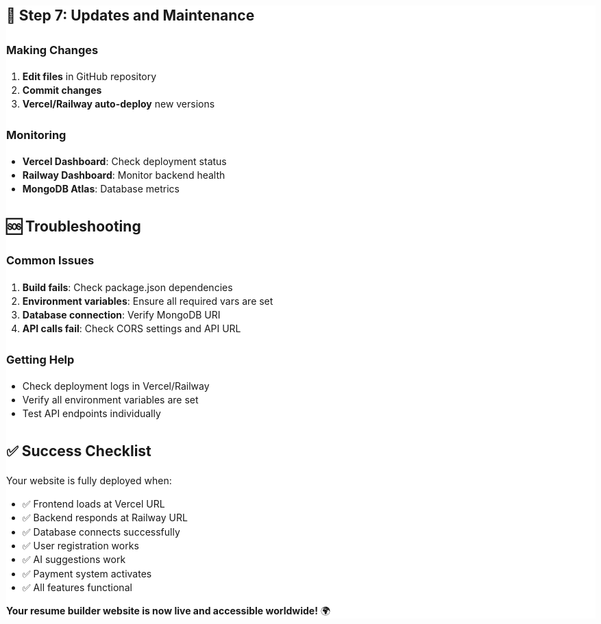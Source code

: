 ## 🔄 Step 7: Updates and Maintenance

### Making Changes

1. **Edit files** in GitHub repository
2. **Commit changes**
3. **Vercel/Railway auto-deploy** new versions

### Monitoring

- **Vercel Dashboard**: Check deployment status
- **Railway Dashboard**: Monitor backend health
- **MongoDB Atlas**: Database metrics

## 🆘 Troubleshooting

### Common Issues

1. **Build fails**: Check package.json dependencies
2. **Environment variables**: Ensure all required vars are set
3. **Database connection**: Verify MongoDB URI
4. **API calls fail**: Check CORS settings and API URL

### Getting Help

- Check deployment logs in Vercel/Railway
- Verify all environment variables are set
- Test API endpoints individually

## ✅ Success Checklist

Your website is fully deployed when:
- ✅ Frontend loads at Vercel URL
- ✅ Backend responds at Railway URL  
- ✅ Database connects successfully
- ✅ User registration works
- ✅ AI suggestions work
- ✅ Payment system activates
- ✅ All features functional

**Your resume builder website is now live and accessible worldwide!** 🌍